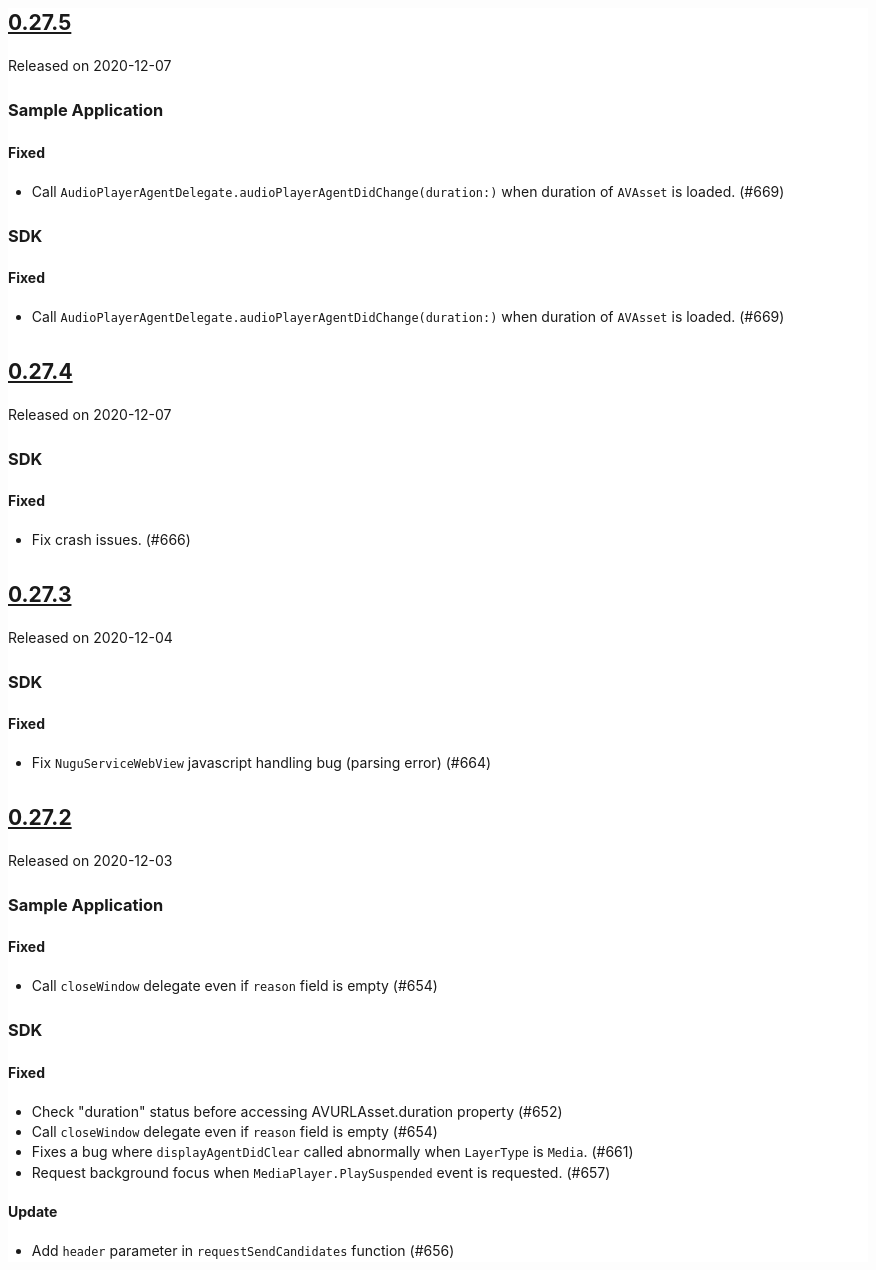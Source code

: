 ## [0.27.5](https://github.com/nugu-developers/nugu-ios/releases/tag/0.27.5)
Released on 2020-12-07
### Sample Application
#### Fixed
- Call `AudioPlayerAgentDelegate.audioPlayerAgentDidChange(duration:)` when duration of `AVAsset` is loaded.  (#669)

### SDK
#### Fixed
- Call `AudioPlayerAgentDelegate.audioPlayerAgentDidChange(duration:)` when duration of `AVAsset` is loaded.  (#669)

## [0.27.4](https://github.com/nugu-developers/nugu-ios/releases/tag/0.27.4)
Released on 2020-12-07
### SDK
#### Fixed
- Fix crash issues. (#666) 

## [0.27.3](https://github.com/nugu-developers/nugu-ios/releases/tag/0.27.3)
Released on 2020-12-04
### SDK
#### Fixed
- Fix `NuguServiceWebView` javascript handling bug (parsing error) (#664) 

## [0.27.2](https://github.com/nugu-developers/nugu-ios/releases/tag/0.27.2)
Released on 2020-12-03
### Sample Application
#### Fixed
- Call `closeWindow` delegate even if `reason` field is empty (#654)

### SDK
#### Fixed
- Check "duration" status before accessing AVURLAsset.duration property (#652) 
- Call `closeWindow` delegate even if `reason` field is empty (#654)
- Fixes a bug where `displayAgentDidClear` called abnormally when `LayerType` is `Media`. (#661)   
- Request background focus when `MediaPlayer.PlaySuspended` event is requested. (#657)

#### Update
- Add `header` parameter in `requestSendCandidates` function (#656) 
